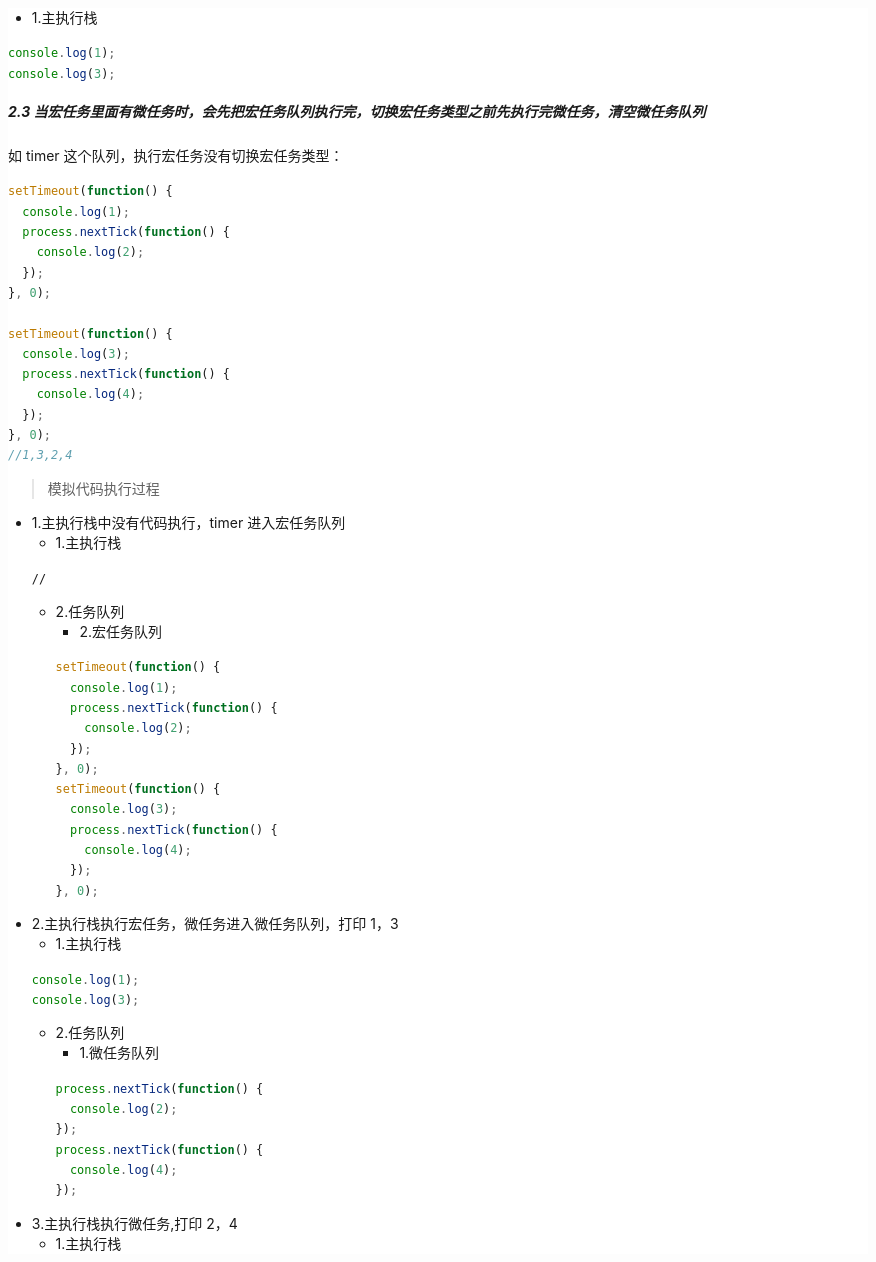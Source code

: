   - 1.主执行栈
  ```javascript
  console.log(1);
  console.log(3);
  ```

##### 2.3 当宏任务里面有微任务时，会先把宏任务队列执行完，切换宏任务类型之前先执行完微任务，清空微任务队列

如 timer 这个队列，执行宏任务没有切换宏任务类型：

```javascript
setTimeout(function() {
  console.log(1);
  process.nextTick(function() {
    console.log(2);
  });
}, 0);

setTimeout(function() {
  console.log(3);
  process.nextTick(function() {
    console.log(4);
  });
}, 0);
//1,3,2,4
```

> 模拟代码执行过程
- 1.主执行栈中没有代码执行，timer 进入宏任务队列
  - 1.主执行栈
  ```
  //
  ```
  - 2.任务队列
    - 2.宏任务队列
    ```javascript
    setTimeout(function() {
      console.log(1);
      process.nextTick(function() {
        console.log(2);
      });
    }, 0);
    setTimeout(function() {
      console.log(3);
      process.nextTick(function() {
        console.log(4);
      });
    }, 0);
    ```
- 2.主执行栈执行宏任务，微任务进入微任务队列，打印 1，3
  - 1.主执行栈
  ```javascript
  console.log(1);
  console.log(3);
  ```
  - 2.任务队列
    - 1.微任务队列
    ```javascript
    process.nextTick(function() {
      console.log(2);
    });
    process.nextTick(function() {
      console.log(4);
    });
    ```
- 3.主执行栈执行微任务,打印 2，4
  - 1.主执行栈